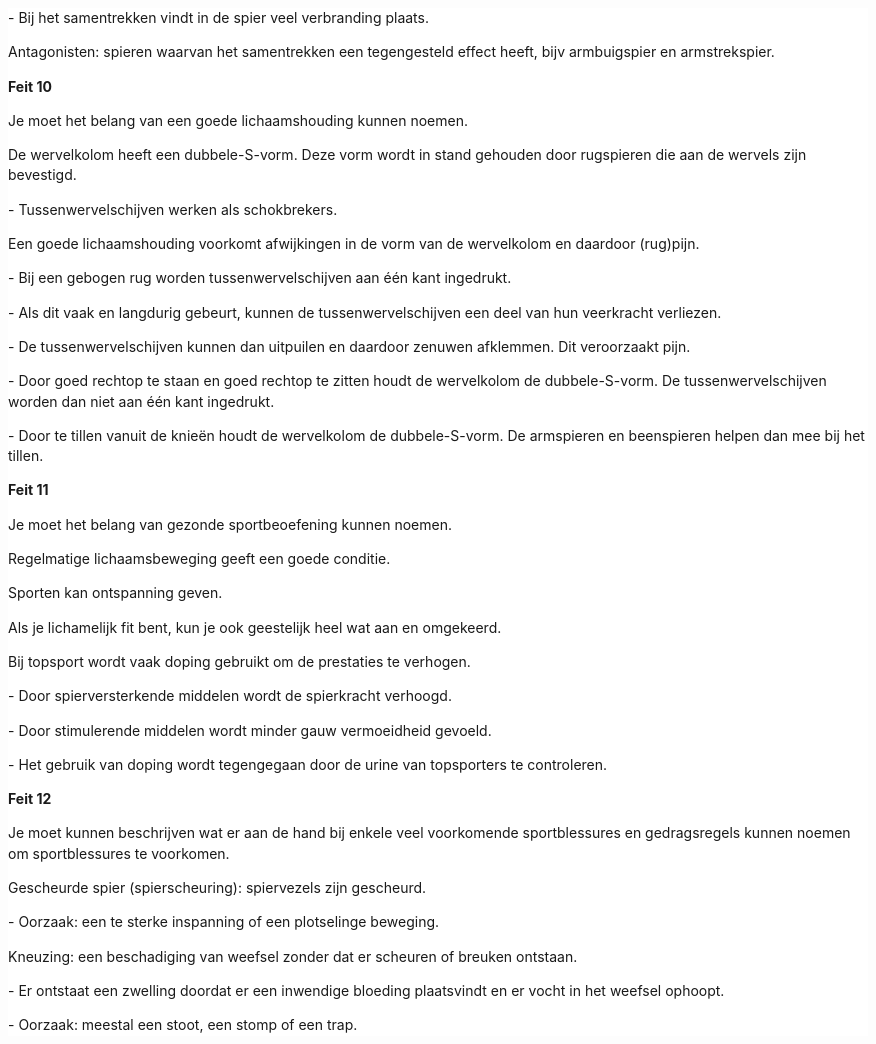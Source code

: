 \-	Bij het samentrekken vindt in de spier veel verbranding plaats.

Antagonisten: spieren waarvan het samentrekken een tegengesteld effect heeft, bijv armbuigspier en armstrekspier.

**Feit 10**

Je moet het belang van een goede lichaamshouding kunnen noemen.

De wervelkolom heeft een dubbele-S-vorm. Deze vorm wordt in stand gehouden door rugspieren die aan de wervels zijn bevestigd.

\-	Tussenwervelschijven werken als schokbrekers.

Een goede lichaamshouding voorkomt afwijkingen in de vorm van de wervelkolom en daardoor (rug)pijn.

\-	Bij een gebogen rug worden tussenwervelschijven aan één kant ingedrukt.

\-	Als dit vaak en langdurig gebeurt, kunnen de tussenwervelschijven een deel van hun veerkracht verliezen.

\-	De tussenwervelschijven kunnen dan uitpuilen en daardoor zenuwen afklemmen. Dit veroorzaakt pijn.

\-	Door goed rechtop te staan en goed rechtop te zitten houdt de wervelkolom de dubbele-S-vorm. De tussenwervelschijven worden dan niet aan één kant ingedrukt.

\-	Door te tillen vanuit de knieën houdt de wervelkolom de dubbele-S-vorm. De armspieren en beenspieren helpen dan mee bij het tillen.

**Feit 11**

Je moet het belang van gezonde sportbeoefening kunnen noemen.

Regelmatige lichaamsbeweging geeft een goede conditie.

Sporten kan ontspanning geven.

Als je lichamelijk fit bent, kun je ook geestelijk heel wat aan en omgekeerd.

Bij topsport wordt vaak doping gebruikt om de prestaties te verhogen.

\-	Door spierversterkende middelen wordt de spierkracht verhoogd.

\-	Door stimulerende middelen wordt minder gauw vermoeidheid gevoeld.

\-	Het gebruik van doping wordt tegengegaan door de urine van topsporters te controleren.

**Feit 12**

Je moet kunnen beschrijven wat er aan de hand bij enkele veel voorkomende sportblessures en gedragsregels kunnen noemen om sportblessures te voorkomen.

Gescheurde spier (spierscheuring): spiervezels zijn gescheurd.

\-	Oorzaak: een te sterke inspanning of een plotselinge beweging.

Kneuzing: een beschadiging van weefsel zonder dat er scheuren of breuken ontstaan.

\-	Er ontstaat een zwelling doordat er een inwendige bloeding plaatsvindt en er vocht in het weefsel ophoopt.

\-	Oorzaak: meestal een stoot, een stomp of een trap.
